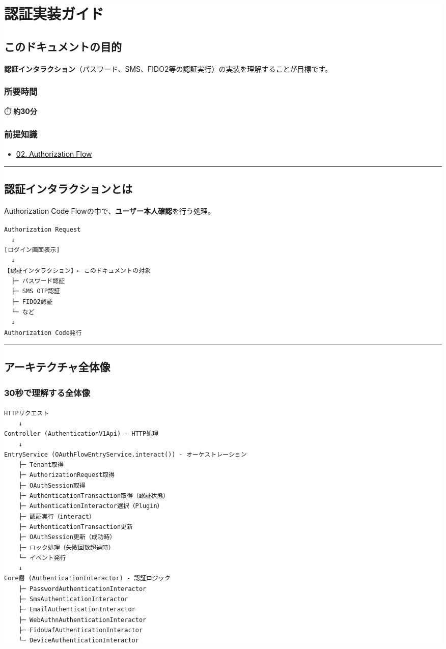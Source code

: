 # 認証実装ガイド

## このドキュメントの目的

**認証インタラクション**（パスワード、SMS、FIDO2等の認証実行）の実装を理解することが目標です。

### 所要時間
⏱️ **約30分**

### 前提知識
- [02. Authorization Flow](./02-authorization-flow.md)

---

## 認証インタラクションとは

Authorization Code Flowの中で、**ユーザー本人確認**を行う処理。

```
Authorization Request
  ↓
[ログイン画面表示]
  ↓
【認証インタラクション】← このドキュメントの対象
  ├─ パスワード認証
  ├─ SMS OTP認証
  ├─ FIDO2認証
  └─ など
  ↓
Authorization Code発行
```

---

## アーキテクチャ全体像

### 30秒で理解する全体像

```
HTTPリクエスト
    ↓
Controller (AuthenticationV1Api) - HTTP処理
    ↓
EntryService (OAuthFlowEntryService.interact()) - オーケストレーション
    ├─ Tenant取得
    ├─ AuthorizationRequest取得
    ├─ OAuthSession取得
    ├─ AuthenticationTransaction取得（認証状態）
    ├─ AuthenticationInteractor選択（Plugin）
    ├─ 認証実行（interact）
    ├─ AuthenticationTransaction更新
    ├─ OAuthSession更新（成功時）
    ├─ ロック処理（失敗回数超過時）
    └─ イベント発行
    ↓
Core層 (AuthenticationInteractor) - 認証ロジック
    ├─ PasswordAuthenticationInteractor
    ├─ SmsAuthenticationInteractor
    ├─ EmailAuthenticationInteractor
    ├─ WebAuthnAuthenticationInteractor
    ├─ FidoUafAuthenticationInteractor
    └─ DeviceAuthenticationInteractor
```